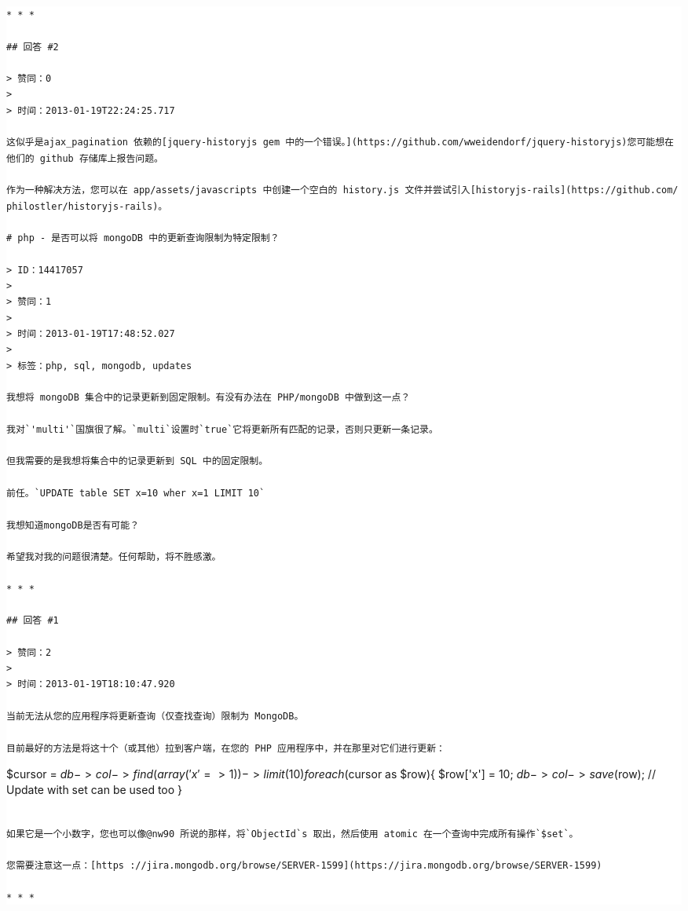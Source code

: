 ```
* * *

## 回答 #2

> 赞同：0
> 
> 时间：2013-01-19T22:24:25.717

这似乎是ajax_pagination 依赖的[jquery-historyjs gem 中的一个错误。](https://github.com/wweidendorf/jquery-historyjs)您可能想在他们的 github 存储库上报告问题。

作为一种解决方法，您可以在 app/assets/javascripts 中创建一个空白的 history.js 文件并尝试引入[historyjs-rails](https://github.com/philostler/historyjs-rails)。

# php - 是否可以将 mongoDB 中的更新查询限制为特定限制？

> ID：14417057
> 
> 赞同：1
> 
> 时间：2013-01-19T17:48:52.027
> 
> 标签：php, sql, mongodb, updates

我想将 mongoDB 集合中的记录更新到固定限制。有没有办法在 PHP/mongoDB 中做到这一点？

我对`'multi'`国旗很了解。`multi`设置时`true`它将更新所有匹配的记录，否则只更新一条记录。

但我需要的是我想将集合中的记录更新到 SQL 中的固定限制。

前任。`UPDATE table SET x=10 wher x=1 LIMIT 10`

我想知道mongoDB是否有可能？

希望我对我的问题很清楚。任何帮助，将不胜感激。

* * *

## 回答 #1

> 赞同：2
> 
> 时间：2013-01-19T18:10:47.920

当前无法从您的应用程序将更新查询（仅查找查询）限制为 MongoDB。

目前最好的方法是将这十个（或其他）拉到客户端，在您的 PHP 应用程序中，并在那里对它们进行更新：

```
$cursor = $db->col->find(array('x' => 1))->limit(10)
foreach($cursor as $row){
    $row['x'] = 10;
    $db->col->save($row); // Update with set can be used too
} 
```

如果它是一个小数字，您也可以像@nw90 所说的那样，将`ObjectId`s 取出，然后使用 atomic 在一个查询中完成所有操作`$set`。

您需要注意这一点：[https ://jira.mongodb.org/browse/SERVER-1599](https://jira.mongodb.org/browse/SERVER-1599)

* * *

```